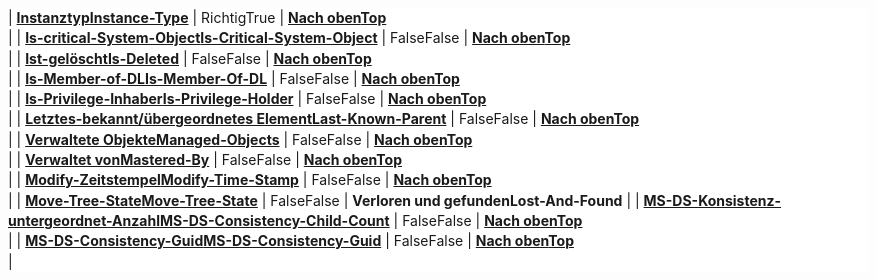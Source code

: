 | [<span data-ttu-id="595fc-221">**Instanztyp**</span><span class="sxs-lookup"><span data-stu-id="595fc-221">**Instance-Type**</span></span>](a-instancetype.md)                                   | <span data-ttu-id="595fc-222">Richtig</span><span class="sxs-lookup"><span data-stu-id="595fc-222">True</span></span>      | [<span data-ttu-id="595fc-223">**Nach oben**</span><span class="sxs-lookup"><span data-stu-id="595fc-223">**Top**</span></span>](c-top.md)<br/> |
| [<span data-ttu-id="595fc-224">**Is-critical-System-Object**</span><span class="sxs-lookup"><span data-stu-id="595fc-224">**Is-Critical-System-Object**</span></span>](a-iscriticalsystemobject.md)             | <span data-ttu-id="595fc-225">False</span><span class="sxs-lookup"><span data-stu-id="595fc-225">False</span></span>     | [<span data-ttu-id="595fc-226">**Nach oben**</span><span class="sxs-lookup"><span data-stu-id="595fc-226">**Top**</span></span>](c-top.md)<br/> |
| [<span data-ttu-id="595fc-227">**Ist-gelöscht**</span><span class="sxs-lookup"><span data-stu-id="595fc-227">**Is-Deleted**</span></span>](a-isdeleted.md)                                         | <span data-ttu-id="595fc-228">False</span><span class="sxs-lookup"><span data-stu-id="595fc-228">False</span></span>     | [<span data-ttu-id="595fc-229">**Nach oben**</span><span class="sxs-lookup"><span data-stu-id="595fc-229">**Top**</span></span>](c-top.md)<br/> |
| [<span data-ttu-id="595fc-230">**Is-Member-of-DL**</span><span class="sxs-lookup"><span data-stu-id="595fc-230">**Is-Member-Of-DL**</span></span>](a-memberof.md)                                     | <span data-ttu-id="595fc-231">False</span><span class="sxs-lookup"><span data-stu-id="595fc-231">False</span></span>     | [<span data-ttu-id="595fc-232">**Nach oben**</span><span class="sxs-lookup"><span data-stu-id="595fc-232">**Top**</span></span>](c-top.md)<br/> |
| [<span data-ttu-id="595fc-233">**Is-Privilege-Inhaber**</span><span class="sxs-lookup"><span data-stu-id="595fc-233">**Is-Privilege-Holder**</span></span>](a-isprivilegeholder.md)                        | <span data-ttu-id="595fc-234">False</span><span class="sxs-lookup"><span data-stu-id="595fc-234">False</span></span>     | [<span data-ttu-id="595fc-235">**Nach oben**</span><span class="sxs-lookup"><span data-stu-id="595fc-235">**Top**</span></span>](c-top.md)<br/> |
| [<span data-ttu-id="595fc-236">**Letztes-bekannt/übergeordnetes Element**</span><span class="sxs-lookup"><span data-stu-id="595fc-236">**Last-Known-Parent**</span></span>](a-lastknownparent.md)                            | <span data-ttu-id="595fc-237">False</span><span class="sxs-lookup"><span data-stu-id="595fc-237">False</span></span>     | [<span data-ttu-id="595fc-238">**Nach oben**</span><span class="sxs-lookup"><span data-stu-id="595fc-238">**Top**</span></span>](c-top.md)<br/> |
| [<span data-ttu-id="595fc-239">**Verwaltete Objekte**</span><span class="sxs-lookup"><span data-stu-id="595fc-239">**Managed-Objects**</span></span>](a-managedobjects.md)                               | <span data-ttu-id="595fc-240">False</span><span class="sxs-lookup"><span data-stu-id="595fc-240">False</span></span>     | [<span data-ttu-id="595fc-241">**Nach oben**</span><span class="sxs-lookup"><span data-stu-id="595fc-241">**Top**</span></span>](c-top.md)<br/> |
| [<span data-ttu-id="595fc-242">**Verwaltet von**</span><span class="sxs-lookup"><span data-stu-id="595fc-242">**Mastered-By**</span></span>](a-masteredby.md)                                       | <span data-ttu-id="595fc-243">False</span><span class="sxs-lookup"><span data-stu-id="595fc-243">False</span></span>     | [<span data-ttu-id="595fc-244">**Nach oben**</span><span class="sxs-lookup"><span data-stu-id="595fc-244">**Top**</span></span>](c-top.md)<br/> |
| [<span data-ttu-id="595fc-245">**Modify-Zeitstempel**</span><span class="sxs-lookup"><span data-stu-id="595fc-245">**Modify-Time-Stamp**</span></span>](a-modifytimestamp.md)                            | <span data-ttu-id="595fc-246">False</span><span class="sxs-lookup"><span data-stu-id="595fc-246">False</span></span>     | [<span data-ttu-id="595fc-247">**Nach oben**</span><span class="sxs-lookup"><span data-stu-id="595fc-247">**Top**</span></span>](c-top.md)<br/> |
| [<span data-ttu-id="595fc-248">**Move-Tree-State**</span><span class="sxs-lookup"><span data-stu-id="595fc-248">**Move-Tree-State**</span></span>](a-movetreestate.md)                                | <span data-ttu-id="595fc-249">False</span><span class="sxs-lookup"><span data-stu-id="595fc-249">False</span></span>     | <span data-ttu-id="595fc-250">**Verloren und gefunden**</span><span class="sxs-lookup"><span data-stu-id="595fc-250">**Lost-And-Found**</span></span>              |
| [<span data-ttu-id="595fc-251">**MS-DS-Konsistenz-untergeordnet-Anzahl**</span><span class="sxs-lookup"><span data-stu-id="595fc-251">**MS-DS-Consistency-Child-Count**</span></span>](a-ms-ds-consistencychildcount.md)    | <span data-ttu-id="595fc-252">False</span><span class="sxs-lookup"><span data-stu-id="595fc-252">False</span></span>     | [<span data-ttu-id="595fc-253">**Nach oben**</span><span class="sxs-lookup"><span data-stu-id="595fc-253">**Top**</span></span>](c-top.md)<br/> |
| [<span data-ttu-id="595fc-254">**MS-DS-Consistency-Guid**</span><span class="sxs-lookup"><span data-stu-id="595fc-254">**MS-DS-Consistency-Guid**</span></span>](a-ms-ds-consistencyguid.md)                 | <span data-ttu-id="595fc-255">False</span><span class="sxs-lookup"><span data-stu-id="595fc-255">False</span></span>     | [<span data-ttu-id="595fc-256">**Nach oben**</span><span class="sxs-lookup"><span data-stu-id="595fc-256">**Top**</span></span>](c-top.md)<br/> |